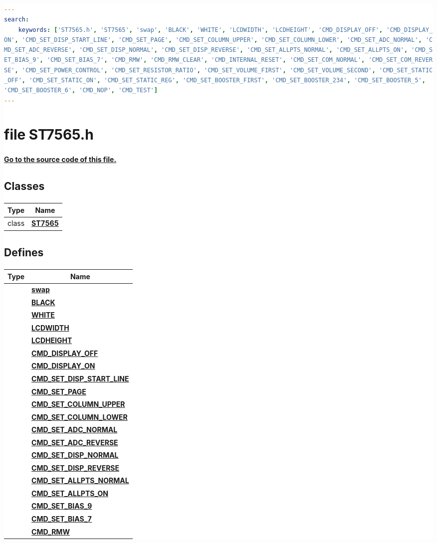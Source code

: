 ```yaml
---
search:
    keywords: ['ST7565.h', 'ST7565', 'swap', 'BLACK', 'WHITE', 'LCDWIDTH', 'LCDHEIGHT', 'CMD_DISPLAY_OFF', 'CMD_DISPLAY_ON', 'CMD_SET_DISP_START_LINE', 'CMD_SET_PAGE', 'CMD_SET_COLUMN_UPPER', 'CMD_SET_COLUMN_LOWER', 'CMD_SET_ADC_NORMAL', 'CMD_SET_ADC_REVERSE', 'CMD_SET_DISP_NORMAL', 'CMD_SET_DISP_REVERSE', 'CMD_SET_ALLPTS_NORMAL', 'CMD_SET_ALLPTS_ON', 'CMD_SET_BIAS_9', 'CMD_SET_BIAS_7', 'CMD_RMW', 'CMD_RMW_CLEAR', 'CMD_INTERNAL_RESET', 'CMD_SET_COM_NORMAL', 'CMD_SET_COM_REVERSE', 'CMD_SET_POWER_CONTROL', 'CMD_SET_RESISTOR_RATIO', 'CMD_SET_VOLUME_FIRST', 'CMD_SET_VOLUME_SECOND', 'CMD_SET_STATIC_OFF', 'CMD_SET_STATIC_ON', 'CMD_SET_STATIC_REG', 'CMD_SET_BOOSTER_FIRST', 'CMD_SET_BOOSTER_234', 'CMD_SET_BOOSTER_5', 'CMD_SET_BOOSTER_6', 'CMD_NOP', 'CMD_TEST']
---
```


# file ST7565.h

**[Go to the source code of this file.](_s_t7565_8h_source.md)**
## Classes

|Type|Name|
|-----|-----|
|class|[**ST7565**](class_s_t7565.md)|


## Defines

|Type|Name|
|-----|-----|
||[**swap**](_s_t7565_8h.md#1a3ca5ecd34b04d6a243c054ac3a57f68d)|
||[**BLACK**](_s_t7565_8h.md#1a7b3b25cba33b07c303f3060fe41887f6)|
||[**WHITE**](_s_t7565_8h.md#1a87b537f5fa5c109d3c05c13d6b18f382)|
||[**LCDWIDTH**](_s_t7565_8h.md#1ab878ba9c08d0b28da2e47e738293d1f1)|
||[**LCDHEIGHT**](_s_t7565_8h.md#1ab8003ea933023d0013b73e43360a351d)|
||[**CMD\_DISPLAY\_OFF**](_s_t7565_8h.md#1a31769ae6ff11159dd0eebb3d4ef58a9c)|
||[**CMD\_DISPLAY\_ON**](_s_t7565_8h.md#1a1d811ed7f4bbdbe75186cf216e9cd63e)|
||[**CMD\_SET\_DISP\_START\_LINE**](_s_t7565_8h.md#1a0aadc0773d2c68985728aaeaf5242710)|
||[**CMD\_SET\_PAGE**](_s_t7565_8h.md#1a4983ac890d3b490f780c71647270d91a)|
||[**CMD\_SET\_COLUMN\_UPPER**](_s_t7565_8h.md#1aef81ea08df8c15289277acaae5cdc90b)|
||[**CMD\_SET\_COLUMN\_LOWER**](_s_t7565_8h.md#1a5f7f818dafb2e85c4e064fed5cb2ef4d)|
||[**CMD\_SET\_ADC\_NORMAL**](_s_t7565_8h.md#1a01cd1bbc6aebb4bb7964e5632245a298)|
||[**CMD\_SET\_ADC\_REVERSE**](_s_t7565_8h.md#1acd8bc1264445aed0ea36ec4298094233)|
||[**CMD\_SET\_DISP\_NORMAL**](_s_t7565_8h.md#1a12d505e24fa3a9a319f1bc2daa37cf08)|
||[**CMD\_SET\_DISP\_REVERSE**](_s_t7565_8h.md#1aab8b30f3b85b069a332bf6dafc1fb2e0)|
||[**CMD\_SET\_ALLPTS\_NORMAL**](_s_t7565_8h.md#1a015bf1e70f8e2d9f66763cc48e901768)|
||[**CMD\_SET\_ALLPTS\_ON**](_s_t7565_8h.md#1a4b8e5dfce959ba9beb278a504629d75c)|
||[**CMD\_SET\_BIAS\_9**](_s_t7565_8h.md#1adbe51362d6bfd85c4354e4803d51753c)|
||[**CMD\_SET\_BIAS\_7**](_s_t7565_8h.md#1a2e464aa6af1ceb9963873fb2d786234a)|
||[**CMD\_RMW**](_s_t7565_8h.md#1afdf746c22b360b916a370b32892783ef)|